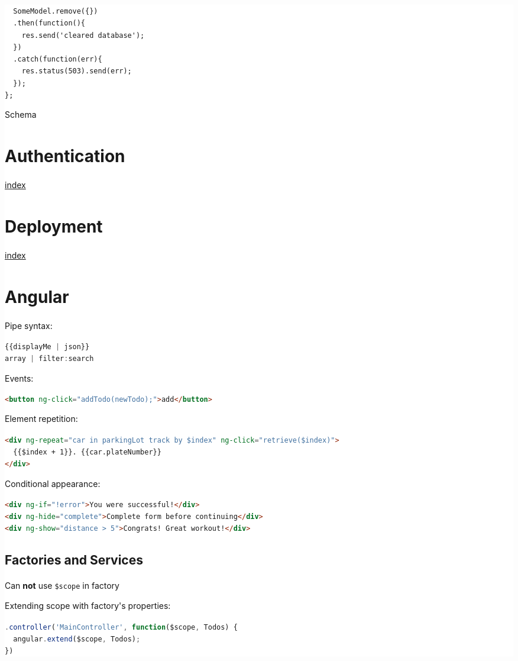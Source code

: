 ```
  SomeModel.remove({})
  .then(function(){
    res.send('cleared database');
  })
  .catch(function(err){
    res.status(503).send(err);
  });
};
```
Schema
# <a name="w5d1"></a> Authentication
[index](#top)


# <a name="w5d3"></a> Deployment
[index](#top)


# <a name="w5d5"></a> Angular
Pipe syntax:
```js
{{displayMe | json}}
array | filter:search
```

Events:
```html
<button ng-click="addTodo(newTodo);">add</button>
```

Element repetition:
```html
<div ng-repeat="car in parkingLot track by $index" ng-click="retrieve($index)">
  {{$index + 1}}. {{car.plateNumber}}
</div>
```

Conditional appearance:
```html
<div ng-if="!error">You were successful!</div>
<div ng-hide="complete">Complete form before continuing</div>
<div ng-show="distance > 5">Congrats! Great workout!</div>
```

## Factories and Services
Can **not** use `$scope` in factory

Extending scope with factory's properties:
```js
.controller('MainController', function($scope, Todos) {
  angular.extend($scope, Todos);
})
```
